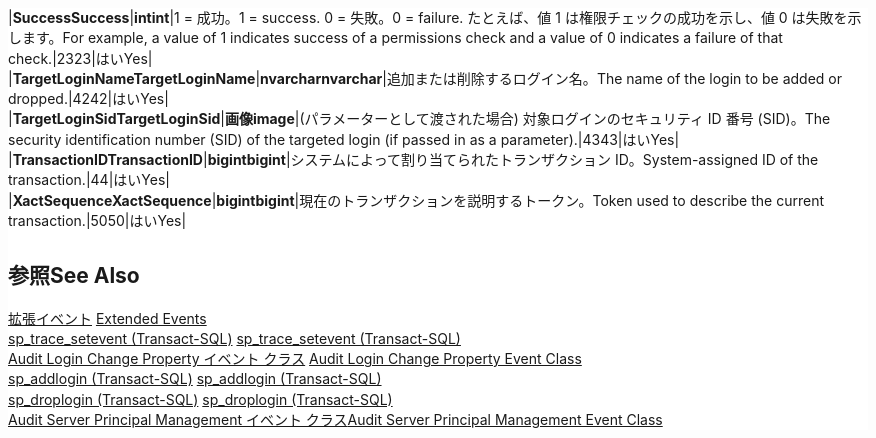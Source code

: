 |<span data-ttu-id="5dd9e-218">**Success**</span><span class="sxs-lookup"><span data-stu-id="5dd9e-218">**Success**</span></span>|<span data-ttu-id="5dd9e-219">**int**</span><span class="sxs-lookup"><span data-stu-id="5dd9e-219">**int**</span></span>|<span data-ttu-id="5dd9e-220">1 = 成功。</span><span class="sxs-lookup"><span data-stu-id="5dd9e-220">1 = success.</span></span> <span data-ttu-id="5dd9e-221">0 = 失敗。</span><span class="sxs-lookup"><span data-stu-id="5dd9e-221">0 = failure.</span></span> <span data-ttu-id="5dd9e-222">たとえば、値 1 は権限チェックの成功を示し、値 0 は失敗を示します。</span><span class="sxs-lookup"><span data-stu-id="5dd9e-222">For example, a value of 1 indicates success of a permissions check and a value of 0 indicates a failure of that check.</span></span>|<span data-ttu-id="5dd9e-223">23</span><span class="sxs-lookup"><span data-stu-id="5dd9e-223">23</span></span>|<span data-ttu-id="5dd9e-224">はい</span><span class="sxs-lookup"><span data-stu-id="5dd9e-224">Yes</span></span>|  
|<span data-ttu-id="5dd9e-225">**TargetLoginName**</span><span class="sxs-lookup"><span data-stu-id="5dd9e-225">**TargetLoginName**</span></span>|<span data-ttu-id="5dd9e-226">**nvarchar**</span><span class="sxs-lookup"><span data-stu-id="5dd9e-226">**nvarchar**</span></span>|<span data-ttu-id="5dd9e-227">追加または削除するログイン名。</span><span class="sxs-lookup"><span data-stu-id="5dd9e-227">The name of the login to be added or dropped.</span></span>|<span data-ttu-id="5dd9e-228">42</span><span class="sxs-lookup"><span data-stu-id="5dd9e-228">42</span></span>|<span data-ttu-id="5dd9e-229">はい</span><span class="sxs-lookup"><span data-stu-id="5dd9e-229">Yes</span></span>|  
|<span data-ttu-id="5dd9e-230">**TargetLoginSid**</span><span class="sxs-lookup"><span data-stu-id="5dd9e-230">**TargetLoginSid**</span></span>|<span data-ttu-id="5dd9e-231">**画像**</span><span class="sxs-lookup"><span data-stu-id="5dd9e-231">**image**</span></span>|<span data-ttu-id="5dd9e-232">(パラメーターとして渡された場合) 対象ログインのセキュリティ ID 番号 (SID)。</span><span class="sxs-lookup"><span data-stu-id="5dd9e-232">The security identification number (SID) of the targeted login (if passed in as a parameter).</span></span>|<span data-ttu-id="5dd9e-233">43</span><span class="sxs-lookup"><span data-stu-id="5dd9e-233">43</span></span>|<span data-ttu-id="5dd9e-234">はい</span><span class="sxs-lookup"><span data-stu-id="5dd9e-234">Yes</span></span>|  
|<span data-ttu-id="5dd9e-235">**TransactionID**</span><span class="sxs-lookup"><span data-stu-id="5dd9e-235">**TransactionID**</span></span>|<span data-ttu-id="5dd9e-236">**bigint**</span><span class="sxs-lookup"><span data-stu-id="5dd9e-236">**bigint**</span></span>|<span data-ttu-id="5dd9e-237">システムによって割り当てられたトランザクション ID。</span><span class="sxs-lookup"><span data-stu-id="5dd9e-237">System-assigned ID of the transaction.</span></span>|<span data-ttu-id="5dd9e-238">4</span><span class="sxs-lookup"><span data-stu-id="5dd9e-238">4</span></span>|<span data-ttu-id="5dd9e-239">はい</span><span class="sxs-lookup"><span data-stu-id="5dd9e-239">Yes</span></span>|  
|<span data-ttu-id="5dd9e-240">**XactSequence**</span><span class="sxs-lookup"><span data-stu-id="5dd9e-240">**XactSequence**</span></span>|<span data-ttu-id="5dd9e-241">**bigint**</span><span class="sxs-lookup"><span data-stu-id="5dd9e-241">**bigint**</span></span>|<span data-ttu-id="5dd9e-242">現在のトランザクションを説明するトークン。</span><span class="sxs-lookup"><span data-stu-id="5dd9e-242">Token used to describe the current transaction.</span></span>|<span data-ttu-id="5dd9e-243">50</span><span class="sxs-lookup"><span data-stu-id="5dd9e-243">50</span></span>|<span data-ttu-id="5dd9e-244">はい</span><span class="sxs-lookup"><span data-stu-id="5dd9e-244">Yes</span></span>|  
  
## <a name="see-also"></a><span data-ttu-id="5dd9e-245">参照</span><span class="sxs-lookup"><span data-stu-id="5dd9e-245">See Also</span></span>  
 <span data-ttu-id="5dd9e-246">[拡張イベント](../extended-events/extended-events.md) </span><span class="sxs-lookup"><span data-stu-id="5dd9e-246">[Extended Events](../extended-events/extended-events.md) </span></span>  
 <span data-ttu-id="5dd9e-247">[sp_trace_setevent &#40;Transact-SQL&#41;](/sql/relational-databases/system-stored-procedures/sp-trace-setevent-transact-sql) </span><span class="sxs-lookup"><span data-stu-id="5dd9e-247">[sp_trace_setevent &#40;Transact-SQL&#41;](/sql/relational-databases/system-stored-procedures/sp-trace-setevent-transact-sql) </span></span>  
 <span data-ttu-id="5dd9e-248">[Audit Login Change Property イベント クラス](audit-login-change-property-event-class.md) </span><span class="sxs-lookup"><span data-stu-id="5dd9e-248">[Audit Login Change Property Event Class](audit-login-change-property-event-class.md) </span></span>  
 <span data-ttu-id="5dd9e-249">[sp_addlogin &#40;Transact-SQL&#41;](/sql/relational-databases/system-stored-procedures/sp-addlogin-transact-sql) </span><span class="sxs-lookup"><span data-stu-id="5dd9e-249">[sp_addlogin &#40;Transact-SQL&#41;](/sql/relational-databases/system-stored-procedures/sp-addlogin-transact-sql) </span></span>  
 <span data-ttu-id="5dd9e-250">[sp_droplogin &#40;Transact-SQL&#41;](/sql/relational-databases/system-stored-procedures/sp-droplogin-transact-sql) </span><span class="sxs-lookup"><span data-stu-id="5dd9e-250">[sp_droplogin &#40;Transact-SQL&#41;](/sql/relational-databases/system-stored-procedures/sp-droplogin-transact-sql) </span></span>  
 [<span data-ttu-id="5dd9e-251">Audit Server Principal Management イベント クラス</span><span class="sxs-lookup"><span data-stu-id="5dd9e-251">Audit Server Principal Management Event Class</span></span>](audit-server-principal-management-event-class.md)  
  
  
